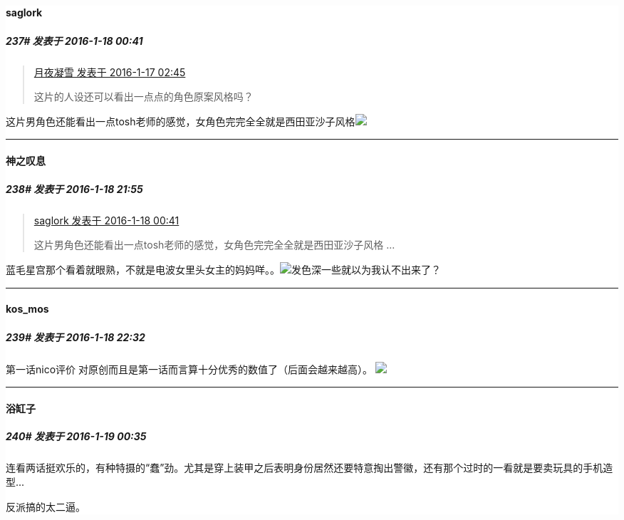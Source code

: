 ####  saglork  
##### 237#       发表于 2016-1-18 00:41



<blockquote><a href="httphttps://bbs.saraba1st.com/2b/forum.php?mod=redirect&amp;goto=findpost&amp;pid=31334518&amp;ptid=1160803" target="_blank">月夜凝雪 发表于 2016-1-17 02:45</a>

这片的人设还可以看出一点点的角色原案风格吗？</blockquote>
这片男角色还能看出一点tosh老师的感觉，女角色完完全全就是西田亚沙子风格<img src="https://static.saraba1st.com/image/smiley/normal/041.gif" referrerpolicy="no-referrer">







*****

####  神之叹息  
##### 238#       发表于 2016-1-18 21:55



<blockquote><a href="httphttps://bbs.saraba1st.com/2b/forum.php?mod=redirect&amp;goto=findpost&amp;pid=31341752&amp;ptid=1160803" target="_blank">saglork 发表于 2016-1-18 00:41</a>

这片男角色还能看出一点tosh老师的感觉，女角色完完全全就是西田亚沙子风格 ...</blockquote>
蓝毛星宫那个看着就眼熟，不就是电波女里头女主的妈妈咩。。<img src="https://static.saraba1st.com/image/smiley/face/91.gif" referrerpolicy="no-referrer">发色深一些就以为我认不出来了？







*****

####  kos_mos  
##### 239#       发表于 2016-1-18 22:32




第一话nico评价 对原创而且是第一话而言算十分优秀的数值了（后面会越来越高）。
<img src="http://ww3.sinaimg.cn/mw1024/8165d3c2gw1f040tz7rz0j20qi0cctd2.jpg" referrerpolicy="no-referrer">







*****

####  浴缸子  
##### 240#       发表于 2016-1-19 00:35




连看两话挺欢乐的，有种特摄的“蠢”劲。尤其是穿上装甲之后表明身份居然还要特意掏出警徽，还有那个过时的一看就是要卖玩具的手机造型...


反派搞的太二逼。
